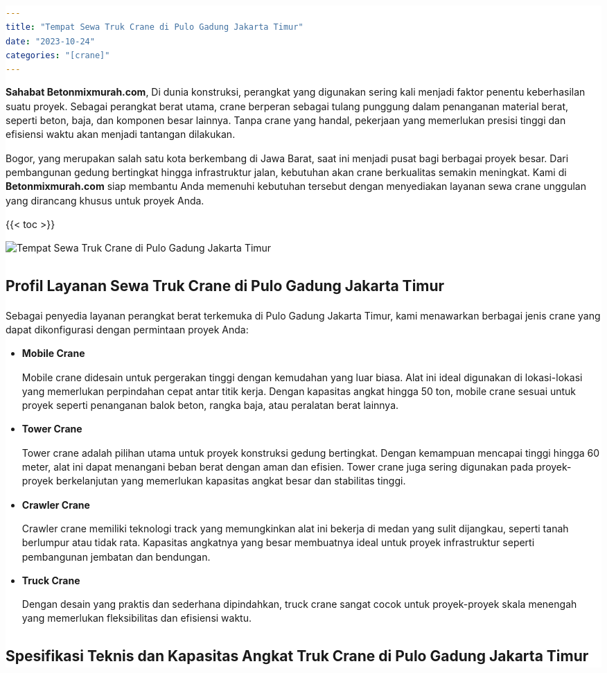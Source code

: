 ```yaml
---
title: "Tempat Sewa Truk Crane di Pulo Gadung Jakarta Timur"
date: "2023-10-24"
categories: "[crane]"
---
```


**Sahabat Betonmixmurah.com**, Di dunia konstruksi, perangkat yang digunakan sering kali menjadi faktor penentu keberhasilan suatu proyek. Sebagai perangkat berat utama, crane berperan sebagai tulang punggung dalam penanganan material berat, seperti beton, baja, dan komponen besar lainnya. Tanpa crane yang handal, pekerjaan yang memerlukan presisi tinggi dan efisiensi waktu akan menjadi tantangan dilakukan.

Bogor, yang merupakan salah satu kota berkembang di Jawa Barat, saat ini menjadi pusat bagi berbagai proyek besar. Dari pembangunan gedung bertingkat hingga infrastruktur jalan, kebutuhan akan crane berkualitas semakin meningkat. Kami di **Betonmixmurah.com** siap membantu Anda memenuhi kebutuhan tersebut dengan menyediakan layanan sewa crane unggulan yang dirancang khusus untuk proyek Anda.

{{< toc >}}

![Tempat Sewa Truk Crane di Pulo Gadung Jakarta Timur](/images/crane/sewa-crane-24.jpg)

## Profil Layanan Sewa Truk Crane di Pulo Gadung Jakarta Timur

Sebagai penyedia layanan perangkat berat terkemuka di Pulo Gadung Jakarta Timur, kami menawarkan berbagai jenis crane yang dapat dikonfigurasi dengan permintaan proyek Anda:  

- **Mobile Crane**  

  Mobile crane didesain untuk pergerakan tinggi dengan kemudahan yang luar biasa. Alat ini ideal digunakan di lokasi-lokasi yang memerlukan perpindahan cepat antar titik kerja. Dengan kapasitas angkat hingga 50 ton, mobile crane sesuai untuk proyek seperti penanganan balok beton, rangka baja, atau peralatan berat lainnya.  

- **Tower Crane**  

  Tower crane adalah pilihan utama untuk proyek konstruksi gedung bertingkat. Dengan kemampuan mencapai tinggi hingga 60 meter, alat ini dapat menangani beban berat dengan aman dan efisien. Tower crane juga sering digunakan pada proyek-proyek berkelanjutan yang memerlukan kapasitas angkat besar dan stabilitas tinggi.  

- **Crawler Crane**  

  Crawler crane memiliki teknologi track yang memungkinkan alat ini bekerja di medan yang sulit dijangkau, seperti tanah berlumpur atau tidak rata. Kapasitas angkatnya yang besar membuatnya ideal untuk proyek infrastruktur seperti pembangunan jembatan dan bendungan.  

- **Truck Crane**  

  Dengan desain yang praktis dan sederhana dipindahkan, truck crane sangat cocok untuk proyek-proyek skala menengah yang memerlukan fleksibilitas dan efisiensi waktu.

## Spesifikasi Teknis dan Kapasitas Angkat Truk Crane di Pulo Gadung Jakarta Timur 
